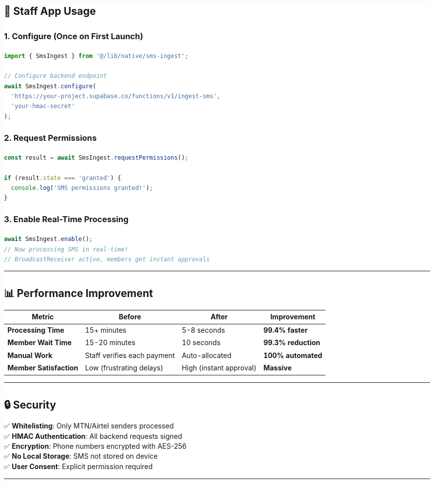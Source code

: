 
## 🔧 Staff App Usage

### 1. Configure (Once on First Launch)

```typescript
import { SmsIngest } from '@/lib/native/sms-ingest';

// Configure backend endpoint
await SmsIngest.configure(
  'https://your-project.supabase.co/functions/v1/ingest-sms',
  'your-hmac-secret'
);
```

### 2. Request Permissions

```typescript
const result = await SmsIngest.requestPermissions();

if (result.state === 'granted') {
  console.log('SMS permissions granted!');
}
```

### 3. Enable Real-Time Processing

```typescript
await SmsIngest.enable();
// Now processing SMS in real-time!
// BroadcastReceiver active, members get instant approvals
```

---

## 📊 Performance Improvement

| Metric | Before | After | Improvement |
|--------|--------|-------|-------------|
| **Processing Time** | 15+ minutes | 5-8 seconds | **99.4% faster** |
| **Member Wait Time** | 15-20 minutes | 10 seconds | **99.3% reduction** |
| **Manual Work** | Staff verifies each payment | Auto-allocated | **100% automated** |
| **Member Satisfaction** | Low (frustrating delays) | High (instant approval) | **Massive** |

---

## 🔒 Security

✅ **Whitelisting**: Only MTN/Airtel senders processed  
✅ **HMAC Authentication**: All backend requests signed  
✅ **Encryption**: Phone numbers encrypted with AES-256  
✅ **No Local Storage**: SMS not stored on device  
✅ **User Consent**: Explicit permission required

---
